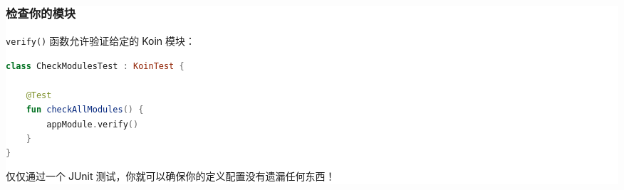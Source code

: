 ### 检查你的模块

`verify()` 函数允许验证给定的 Koin 模块：

```kotlin
class CheckModulesTest : KoinTest {

    @Test
    fun checkAllModules() {
        appModule.verify()
    }
}
```

仅仅通过一个 JUnit 测试，你就可以确保你的定义配置没有遗漏任何东西！